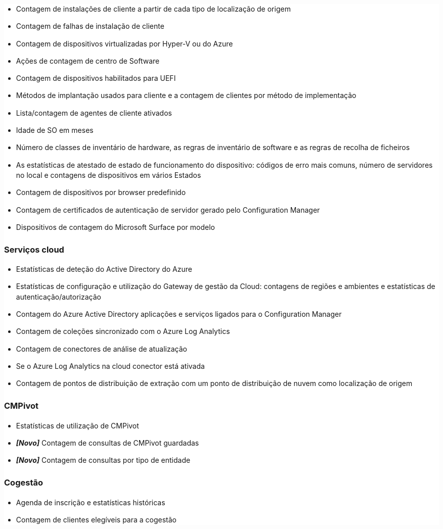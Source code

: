 - Contagem de instalações de cliente a partir de cada tipo de localização de origem  

- Contagem de falhas de instalação de cliente  

- Contagem de dispositivos virtualizadas por Hyper-V ou do Azure  

- Ações de contagem de centro de Software  

- Contagem de dispositivos habilitados para UEFI  

- Métodos de implantação usados para cliente e a contagem de clientes por método de implementação  

- Lista/contagem de agentes de cliente ativados  

- Idade de SO em meses  

- Número de classes de inventário de hardware, as regras de inventário de software e as regras de recolha de ficheiros  

- As estatísticas de atestado de estado de funcionamento do dispositivo: códigos de erro mais comuns, número de servidores no local e contagens de dispositivos em vários Estados  

- Contagem de dispositivos por browser predefinido  

- Contagem de certificados de autenticação de servidor gerado pelo Configuration Manager  

- Dispositivos de contagem do Microsoft Surface por modelo  


### <a name="cloud-services"></a>Serviços cloud  

- Estatísticas de deteção do Active Directory do Azure  

- Estatísticas de configuração e utilização do Gateway de gestão da Cloud: contagens de regiões e ambientes e estatísticas de autenticação/autorização  

- Contagem do Azure Active Directory aplicações e serviços ligados para o Configuration Manager  

- Contagem de coleções sincronizado com o Azure Log Analytics  

- Contagem de conectores de análise de atualização  

- Se o Azure Log Analytics na cloud conector está ativada  

- Contagem de pontos de distribuição de extração com um ponto de distribuição de nuvem como localização de origem  


### <a name="cmpivot"></a>CMPivot

- Estatísticas de utilização de CMPivot  

- ***[Novo]***  Contagem de consultas de CMPivot guardadas  

- ***[Novo]***  Contagem de consultas por tipo de entidade  


### <a name="co-management"></a>Cogestão  

- Agenda de inscrição e estatísticas históricas  

- Contagem de clientes elegíveis para a cogestão  
